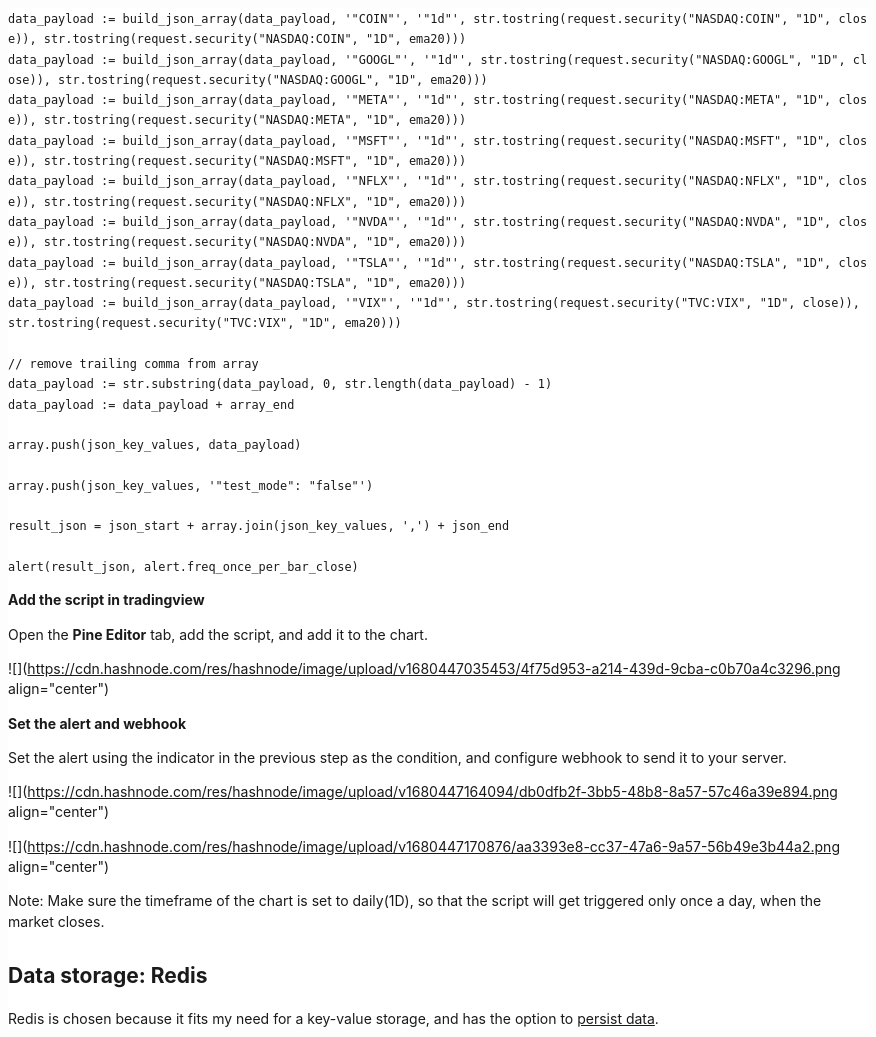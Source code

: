 ```plaintext
data_payload := build_json_array(data_payload, '"COIN"', '"1d"', str.tostring(request.security("NASDAQ:COIN", "1D", close)), str.tostring(request.security("NASDAQ:COIN", "1D", ema20)))
data_payload := build_json_array(data_payload, '"GOOGL"', '"1d"', str.tostring(request.security("NASDAQ:GOOGL", "1D", close)), str.tostring(request.security("NASDAQ:GOOGL", "1D", ema20)))
data_payload := build_json_array(data_payload, '"META"', '"1d"', str.tostring(request.security("NASDAQ:META", "1D", close)), str.tostring(request.security("NASDAQ:META", "1D", ema20)))
data_payload := build_json_array(data_payload, '"MSFT"', '"1d"', str.tostring(request.security("NASDAQ:MSFT", "1D", close)), str.tostring(request.security("NASDAQ:MSFT", "1D", ema20)))
data_payload := build_json_array(data_payload, '"NFLX"', '"1d"', str.tostring(request.security("NASDAQ:NFLX", "1D", close)), str.tostring(request.security("NASDAQ:NFLX", "1D", ema20)))
data_payload := build_json_array(data_payload, '"NVDA"', '"1d"', str.tostring(request.security("NASDAQ:NVDA", "1D", close)), str.tostring(request.security("NASDAQ:NVDA", "1D", ema20)))
data_payload := build_json_array(data_payload, '"TSLA"', '"1d"', str.tostring(request.security("NASDAQ:TSLA", "1D", close)), str.tostring(request.security("NASDAQ:TSLA", "1D", ema20)))
data_payload := build_json_array(data_payload, '"VIX"', '"1d"', str.tostring(request.security("TVC:VIX", "1D", close)), str.tostring(request.security("TVC:VIX", "1D", ema20)))

// remove trailing comma from array
data_payload := str.substring(data_payload, 0, str.length(data_payload) - 1)
data_payload := data_payload + array_end

array.push(json_key_values, data_payload)

array.push(json_key_values, '"test_mode": "false"')

result_json = json_start + array.join(json_key_values, ',') + json_end

alert(result_json, alert.freq_once_per_bar_close)
```

**Add the script in tradingview**

Open the **Pine Editor** tab, add the script, and add it to the chart.

![](https://cdn.hashnode.com/res/hashnode/image/upload/v1680447035453/4f75d953-a214-439d-9cba-c0b70a4c3296.png align="center")

**Set the alert and webhook**

Set the alert using the indicator in the previous step as the condition, and configure webhook to send it to your server.

![](https://cdn.hashnode.com/res/hashnode/image/upload/v1680447164094/db0dfb2f-3bb5-48b8-8a57-57c46a39e894.png align="center")

![](https://cdn.hashnode.com/res/hashnode/image/upload/v1680447170876/aa3393e8-cc37-47a6-9a57-56b49e3b44a2.png align="center")

Note: Make sure the timeframe of the chart is set to daily(1D), so that the script will get triggered only once a day, when the market closes.

## Data storage: Redis

Redis is chosen because it fits my need for a key-value storage, and has the option to [persist data](https://redis.io/docs/management/persistence/).
